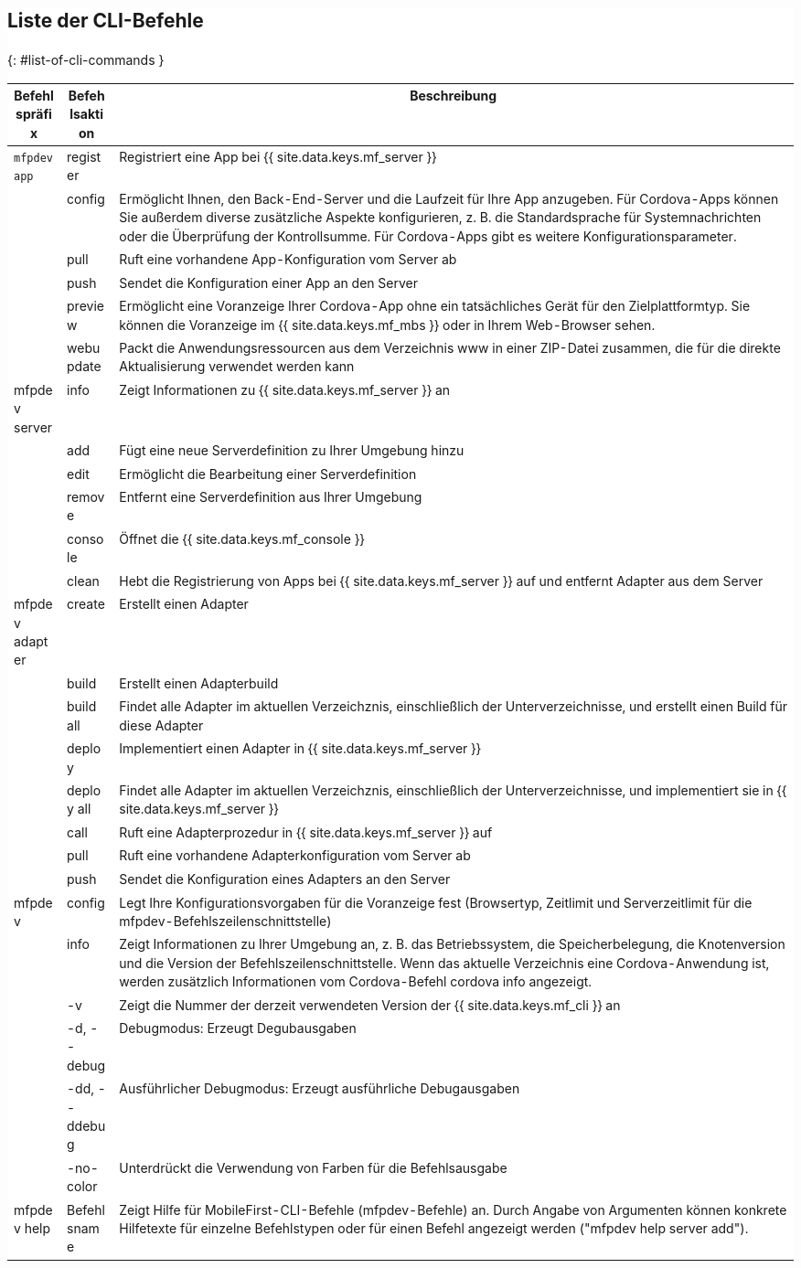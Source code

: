 ```shell
```

## Liste der CLI-Befehle
{: #list-of-cli-commands }

| Befehlspräfix | Befehlsaktion | Beschreibung |
|---------------------------------------------------------------|----------------------------------------------|-------------------------------------------------------------------------|
| `mfpdev app`	                                                | register                                     | Registriert eine App bei {{ site.data.keys.mf_server }} |
|                                                               | config | Ermöglicht Ihnen, den Back-End-Server und die Laufzeit für Ihre App anzugeben. Für Cordova-Apps können Sie außerdem diverse zusätzliche Aspekte konfigurieren, z. B. die Standardsprache für Systemnachrichten oder die Überprüfung der Kontrollsumme. Für Cordova-Apps gibt es weitere Konfigurationsparameter. |
|                                                               | pull | Ruft eine vorhandene App-Konfiguration vom Server ab |
|                                                               | push                                         | Sendet die Konfiguration einer App an den Server |
|                                                               | preview | Ermöglicht eine Voranzeige Ihrer Cordova-App ohne ein tatsächliches Gerät für den Zielplattformtyp. Sie können die Voranzeige im {{ site.data.keys.mf_mbs }} oder in Ihrem Web-Browser sehen. |
|                                                               | webupdate | Packt die Anwendungsressourcen aus dem Verzeichnis www in einer ZIP-Datei zusammen, die für die direkte Aktualisierung verwendet werden kann |
| mfpdev server	                                                | info | Zeigt Informationen zu {{ site.data.keys.mf_server }} an |
|                                                               | add | Fügt eine neue Serverdefinition zu Ihrer Umgebung hinzu |
|                                                               | edit | Ermöglicht die Bearbeitung einer Serverdefinition |
|                                                               | remove | Entfernt eine Serverdefinition aus Ihrer Umgebung |
|                                                               | console                                      | Öffnet die {{ site.data.keys.mf_console }} |
|                                                               | clean | Hebt die Registrierung von Apps bei {{ site.data.keys.mf_server }} auf und entfernt Adapter aus dem Server |
| mfpdev adapter | create                                       | Erstellt einen Adapter |
|                                                               | build                                        | Erstellt einen Adapterbuild |
|                                                               | build all | Findet alle Adapter im aktuellen Verzeichznis, einschließlich der Unterverzeichnisse, und erstellt einen Build für diese Adapter |
|                                                               | deploy                                       | Implementiert einen Adapter in {{ site.data.keys.mf_server }} |
|                                                               | deploy all | Findet alle Adapter im aktuellen Verzeichznis, einschließlich der Unterverzeichnisse, und implementiert sie in {{ site.data.keys.mf_server }} |
|                                                               | call | Ruft eine Adapterprozedur in {{ site.data.keys.mf_server }} auf |
|                                                               | pull | Ruft eine vorhandene Adapterkonfiguration vom Server ab |
|                                                               | push                                         | Sendet die Konfiguration eines Adapters an den Server |
| mfpdev                                                        | config | Legt Ihre Konfigurationsvorgaben für die Voranzeige fest (Browsertyp, Zeitlimit und Serverzeitlimit für die mfpdev-Befehlszeilenschnittstelle) |
|                                                               | info | Zeigt Informationen zu Ihrer Umgebung an, z. B. das Betriebssystem, die Speicherbelegung, die Knotenversion und die Version der Befehlszeilenschnittstelle. Wenn das aktuelle Verzeichnis eine Cordova-Anwendung ist, werden zusätzlich Informationen vom Cordova-Befehl cordova info angezeigt. |
|                                                               | -v | Zeigt die Nummer der derzeit verwendeten Version der {{ site.data.keys.mf_cli }} an |
|                                                               | -d, --debug | Debugmodus: Erzeugt Degubausgaben |
|                                                               | -dd, --ddebug | Ausführlicher Debugmodus: Erzeugt ausführliche Debugausgaben |
|                                                               | -no-color | Unterdrückt die Verwendung von Farben für die Befehlsausgabe |
| mfpdev help | Befehlsname | Zeigt Hilfe für MobileFirst-CLI-Befehle (mfpdev-Befehle) an. Durch Angabe von Argumenten können konkrete Hilfetexte für einzelne Befehlstypen oder für einen Befehl angezeigt werden ("mfpdev help server add"). |

